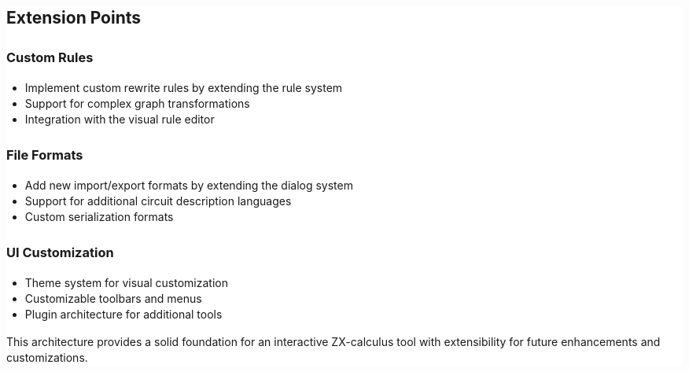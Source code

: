 ## Extension Points

### Custom Rules
- Implement custom rewrite rules by extending the rule system
- Support for complex graph transformations
- Integration with the visual rule editor

### File Formats
- Add new import/export formats by extending the dialog system
- Support for additional circuit description languages
- Custom serialization formats

### UI Customization
- Theme system for visual customization
- Customizable toolbars and menus
- Plugin architecture for additional tools

This architecture provides a solid foundation for an interactive ZX-calculus tool with extensibility for future enhancements and customizations.
